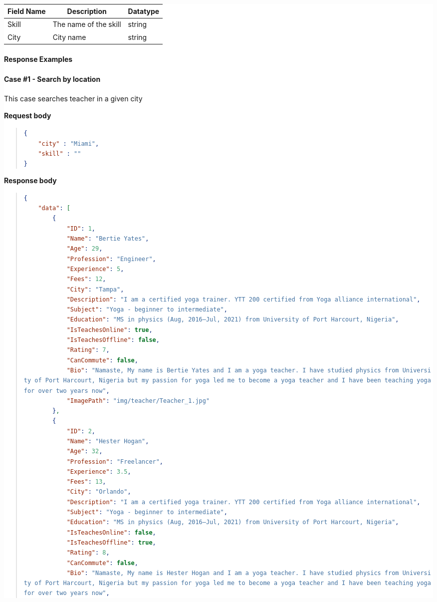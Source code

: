| Field Name  | Description |  Datatype |
| ------------- | ------------- | ------------- | 
| Skill | The name of the skill | string |
| City | City name  | string | 
  
<h4> Response Examples </h4>
<h4> Case #1 - Search by location </h4>
<p> This case searches teacher in a given city </p>

**Request body**

> ```json
> {
>     "city" : "Miami",
>     "skill" : ""
> }
> ```

**Response body**
> ```json
> {
>     "data": [
>         {
>             "ID": 1,
>             "Name": "Bertie Yates",
>             "Age": 29,
>             "Profession": "Engineer",
>             "Experience": 5,
>             "Fees": 12,
>             "City": "Tampa",
>             "Description": "I am a certified yoga trainer. YTT 200 certified from Yoga alliance international",
>             "Subject": "Yoga - beginner to intermediate",
>             "Education": "MS in physics (Aug, 2016–Jul, 2021) from University of Port Harcourt, Nigeria",
>             "IsTeachesOnline": true,
>             "IsTeachesOffline": false,
>             "Rating": 7,
>             "CanCommute": false,
>             "Bio": "Namaste, My name is Bertie Yates and I am a yoga teacher. I have studied physics from University of Port Harcourt, Nigeria but my passion for yoga led me to become a yoga teacher and I have been teaching yoga for over two years now",
>             "ImagePath": "img/teacher/Teacher_1.jpg"
>         },
>         {
>             "ID": 2,
>             "Name": "Hester Hogan",
>             "Age": 32,
>             "Profession": "Freelancer",
>             "Experience": 3.5,
>             "Fees": 13,
>             "City": "Orlando",
>             "Description": "I am a certified yoga trainer. YTT 200 certified from Yoga alliance international",
>             "Subject": "Yoga - beginner to intermediate",
>             "Education": "MS in physics (Aug, 2016–Jul, 2021) from University of Port Harcourt, Nigeria",
>             "IsTeachesOnline": false,
>             "IsTeachesOffline": true,
>             "Rating": 8,
>             "CanCommute": false,
>             "Bio": "Namaste, My name is Hester Hogan and I am a yoga teacher. I have studied physics from University of Port Harcourt, Nigeria but my passion for yoga led me to become a yoga teacher and I have been teaching yoga for over two years now",